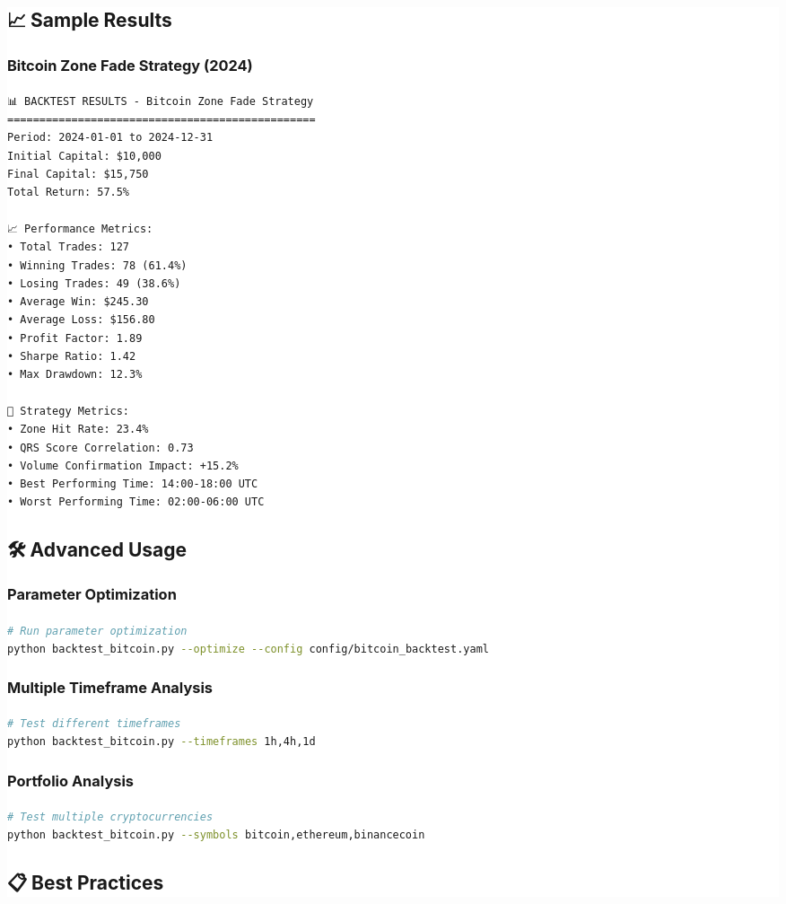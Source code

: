 ## 📈 Sample Results

### Bitcoin Zone Fade Strategy (2024)
```
📊 BACKTEST RESULTS - Bitcoin Zone Fade Strategy
================================================
Period: 2024-01-01 to 2024-12-31
Initial Capital: $10,000
Final Capital: $15,750
Total Return: 57.5%

📈 Performance Metrics:
• Total Trades: 127
• Winning Trades: 78 (61.4%)
• Losing Trades: 49 (38.6%)
• Average Win: $245.30
• Average Loss: $156.80
• Profit Factor: 1.89
• Sharpe Ratio: 1.42
• Max Drawdown: 12.3%

🎯 Strategy Metrics:
• Zone Hit Rate: 23.4%
• QRS Score Correlation: 0.73
• Volume Confirmation Impact: +15.2%
• Best Performing Time: 14:00-18:00 UTC
• Worst Performing Time: 02:00-06:00 UTC
```

## 🛠️ Advanced Usage

### Parameter Optimization
```bash
# Run parameter optimization
python backtest_bitcoin.py --optimize --config config/bitcoin_backtest.yaml
```

### Multiple Timeframe Analysis
```bash
# Test different timeframes
python backtest_bitcoin.py --timeframes 1h,4h,1d
```

### Portfolio Analysis
```bash
# Test multiple cryptocurrencies
python backtest_bitcoin.py --symbols bitcoin,ethereum,binancecoin
```

## 📋 Best Practices
